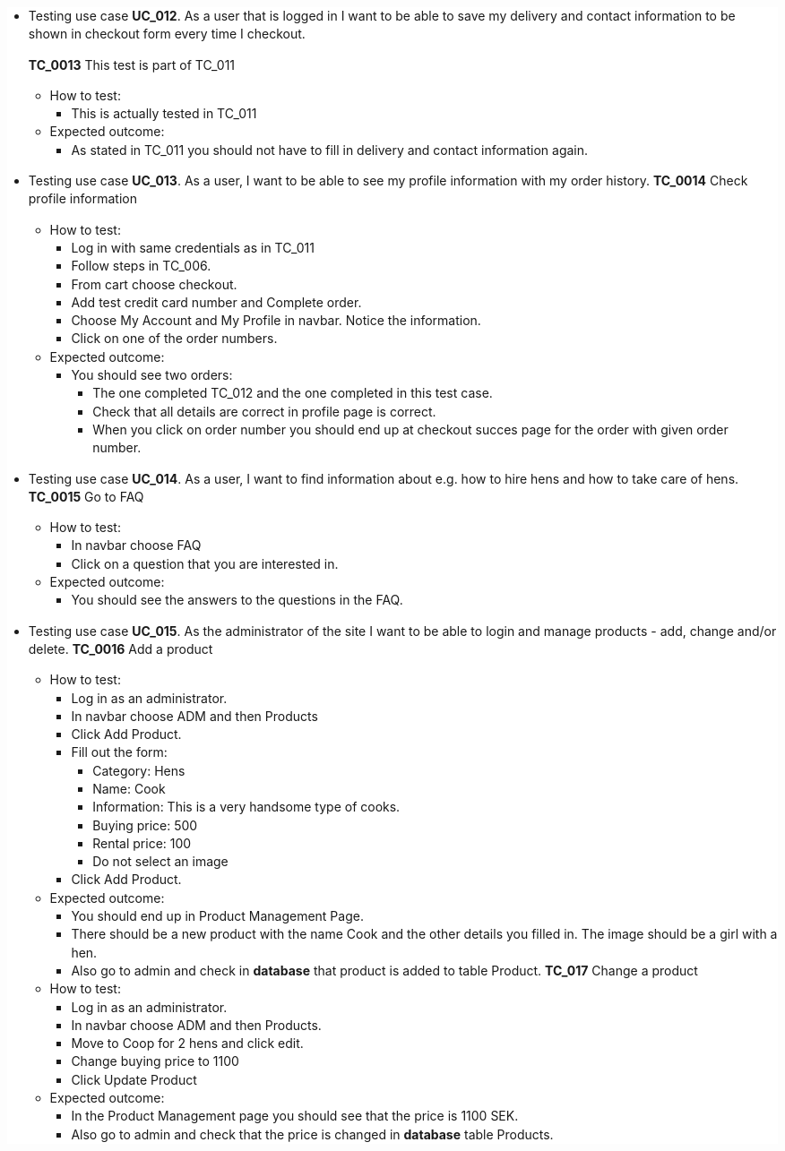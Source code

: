 * Testing use case **UC_012**. As a user that is logged in I want to be able to save my delivery and contact information to be shown in checkout form every time I checkout.

    **TC_0013** This test is part of TC_011
    * How to test:
        * This is actually tested in TC_011
    * Expected outcome: 
        * As stated in TC_011 you should not have to fill in delivery and contact information again.
 
* Testing use case **UC_013**. As a user, I want to be able to see my profile information with my order history.
    **TC_0014** Check profile information
    * How to test:
        * Log in with same credentials as in TC_011
        * Follow steps in TC_006.
        * From cart choose checkout.
        * Add test credit card number and Complete order.
        * Choose My Account and My Profile in navbar. Notice the information.
        * Click on one of the order numbers.
    * Expected outcome:
        * You should see two orders:
            * The one completed TC_012 and the one completed in this test case.
            * Check that all details are correct in profile page is correct.
            * When you click on order number you should end up at checkout succes page for the order with given order number.

* Testing use case **UC_014**. As a user, I want to find information about e.g. how to hire hens and how to take care of hens.
    **TC_0015** Go to FAQ
    * How to test:
        * In navbar choose FAQ
        * Click on a question that you are interested in.
    * Expected outcome:
        * You should see the answers to the questions in the FAQ.

* Testing use case **UC_015**. As the administrator of the site I want to be able to login and manage products - add, change and/or delete.
    **TC_0016** Add a product
    * How to test:
        * Log in as an administrator.
        * In navbar choose ADM and then Products
        * Click Add Product.
        * Fill out the form:
            * Category: Hens
            * Name: Cook
            * Information: This is a very handsome type of cooks.
            * Buying price: 500
            * Rental price: 100
            * Do not select an image
        * Click Add Product.
    * Expected outcome:
        * You should end up in Product Management Page.
        * There should be a new product with the name Cook and the other details you filled in. The image should be a girl with a hen.
        * Also go to admin and check in **database** that product is added to table Product.
    **TC_017** Change a product
    *   How to test:
        * Log in as an administrator.
        * In navbar choose ADM and then Products.
        * Move to Coop for 2 hens and click edit.
        * Change buying price to 1100
        * Click Update Product
    * Expected outcome:
        * In the Product Management page you should see that the price is 1100 SEK.
        * Also go to admin and check that the price is changed in **database** table Products.
    